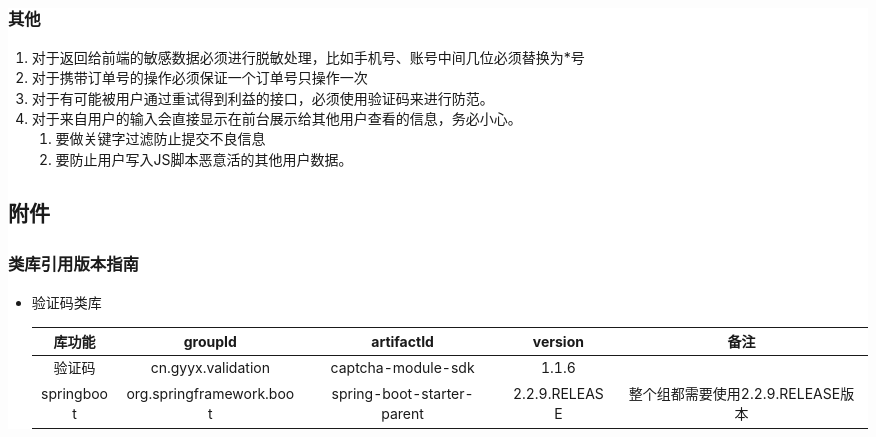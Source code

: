 ### 其他

1. 对于返回给前端的敏感数据必须进行脱敏处理，比如手机号、账号中间几位必须替换为*号
2. 对于携带订单号的操作必须保证一个订单号只操作一次
3. 对于有可能被用户通过重试得到利益的接口，必须使用验证码来进行防范。
4. 对于来自用户的输入会直接显示在前台展示给其他用户查看的信息，务必小心。
   1. 要做关键字过滤防止提交不良信息
   2. 要防止用户写入JS脚本恶意活的其他用户数据。

## 附件

### 类库引用版本指南

* 验证码类库

    | 库功能 | groupId | artifactId | version | 备注 |
    | :---: | :-----: | :--------: | :---: | :-: |
    | 验证码 | cn.gyyx.validation | captcha-module-sdk | 1.1.6 | |
    | springboot | org.springframework.boot | spring-boot-starter-parent | 2.2.9.RELEASE | 整个组都需要使用2.2.9.RELEASE版本 |